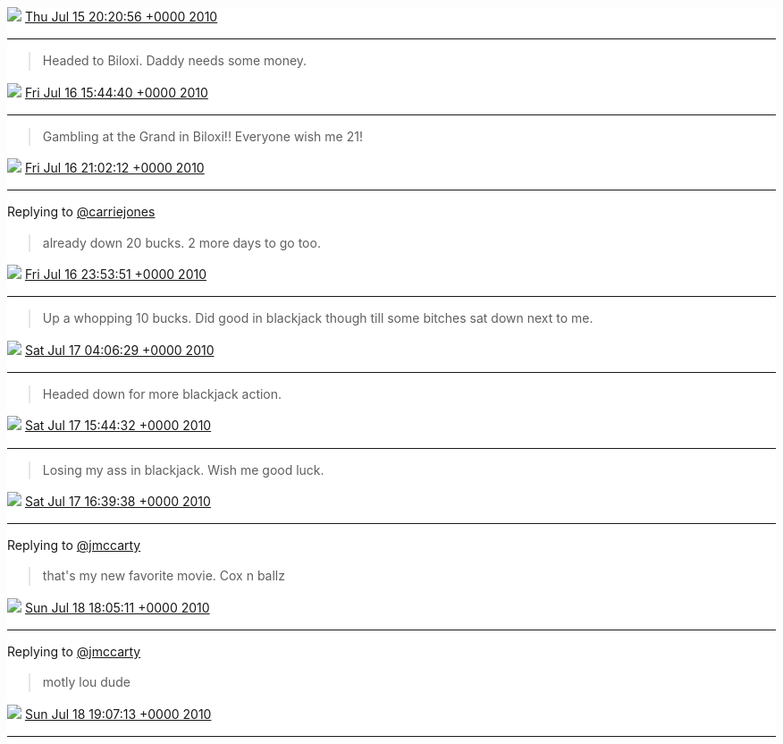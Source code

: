 <img src="media/tweet.ico" width="12" /> [Thu Jul 15 20:20:56 +0000 2010](https://twitter.com/nhudson/status/18628720911)

----

> Headed to Biloxi. Daddy needs some money.

<img src="media/tweet.ico" width="12" /> [Fri Jul 16 15:44:40 +0000 2010](https://twitter.com/nhudson/status/18695538739)

----

> Gambling at the Grand in Biloxi!!  Everyone wish me 21!

<img src="media/tweet.ico" width="12" /> [Fri Jul 16 21:02:12 +0000 2010](https://twitter.com/nhudson/status/18715501318)

----

Replying to [@carriejones](https://twitter.com/carriejones/status/18718557088)

> already down 20 bucks. 2 more days to go too.

<img src="media/tweet.ico" width="12" /> [Fri Jul 16 23:53:51 +0000 2010](https://twitter.com/nhudson/status/18724942154)

----

> Up a whopping 10 bucks. Did good in blackjack though till some bitches sat down next to me.

<img src="media/tweet.ico" width="12" /> [Sat Jul 17 04:06:29 +0000 2010](https://twitter.com/nhudson/status/18740369865)

----

> Headed down for more blackjack action.

<img src="media/tweet.ico" width="12" /> [Sat Jul 17 15:44:32 +0000 2010](https://twitter.com/nhudson/status/18774211963)

----

> Losing my ass in blackjack. Wish me good luck.

<img src="media/tweet.ico" width="12" /> [Sat Jul 17 16:39:38 +0000 2010](https://twitter.com/nhudson/status/18777715965)

----

Replying to [@jmccarty](https://twitter.com/jmccarty/status/18853481788)

> that's my new favorite movie. Cox n ballz

<img src="media/tweet.ico" width="12" /> [Sun Jul 18 18:05:11 +0000 2010](https://twitter.com/nhudson/status/18855532270)

----

Replying to [@jmccarty](https://twitter.com/jmccarty/status/18857045517)

> motly lou dude

<img src="media/tweet.ico" width="12" /> [Sun Jul 18 19:07:13 +0000 2010](https://twitter.com/nhudson/status/18858641316)

----
